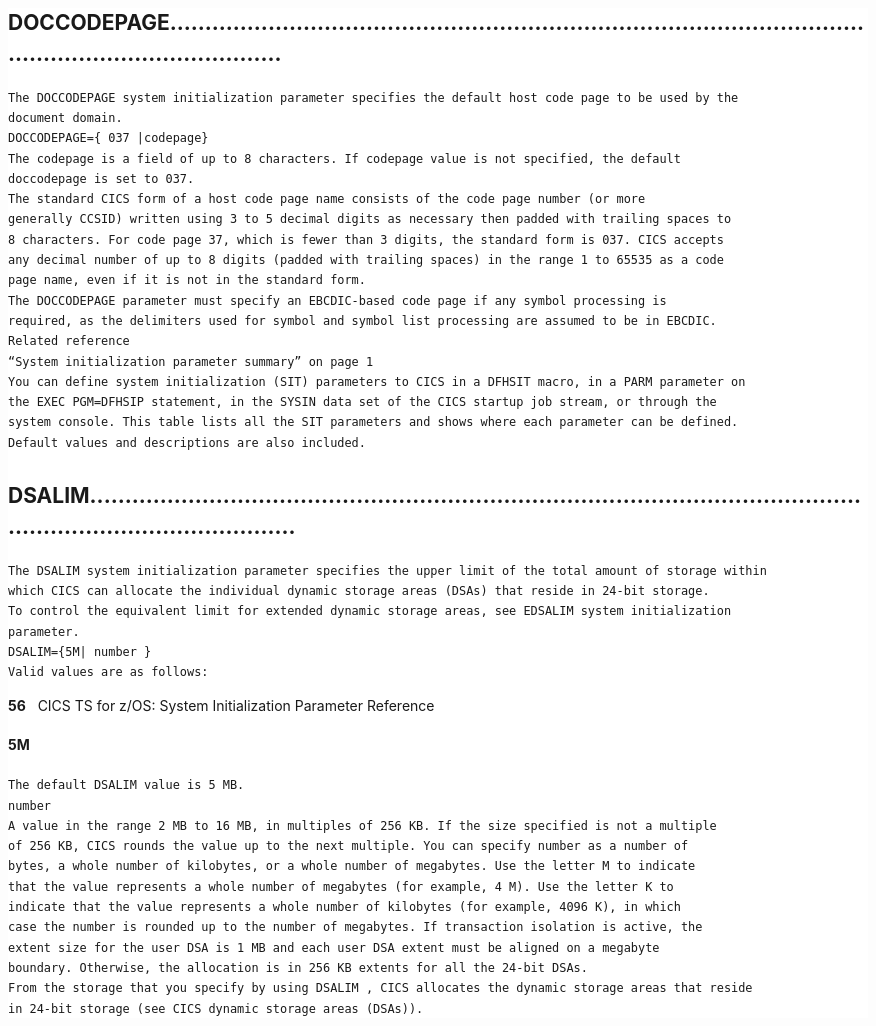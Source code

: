 ## DOCCODEPAGE..........................................................................................................................................

```
The DOCCODEPAGE system initialization parameter specifies the default host code page to be used by the
document domain.
DOCCODEPAGE={ 037 |codepage}
The codepage is a field of up to 8 characters. If codepage value is not specified, the default
doccodepage is set to 037.
The standard CICS form of a host code page name consists of the code page number (or more
generally CCSID) written using 3 to 5 decimal digits as necessary then padded with trailing spaces to
8 characters. For code page 37, which is fewer than 3 digits, the standard form is 037. CICS accepts
any decimal number of up to 8 digits (padded with trailing spaces) in the range 1 to 65535 as a code
page name, even if it is not in the standard form.
The DOCCODEPAGE parameter must specify an EBCDIC-based code page if any symbol processing is
required, as the delimiters used for symbol and symbol list processing are assumed to be in EBCDIC.
Related reference
“System initialization parameter summary” on page 1
You can define system initialization (SIT) parameters to CICS in a DFHSIT macro, in a PARM parameter on
the EXEC PGM=DFHSIP statement, in the SYSIN data set of the CICS startup job stream, or through the
system console. This table lists all the SIT parameters and shows where each parameter can be defined.
Default values and descriptions are also included.
```
## DSALIM.......................................................................................................................................................

```
The DSALIM system initialization parameter specifies the upper limit of the total amount of storage within
which CICS can allocate the individual dynamic storage areas (DSAs) that reside in 24-bit storage.
To control the equivalent limit for extended dynamic storage areas, see EDSALIM system initialization
parameter.
DSALIM={5M| number }
Valid values are as follows:
```
**56**   CICS TS for z/OS: System Initialization Parameter Reference


#### 5M

```
The default DSALIM value is 5 MB.
number
A value in the range 2 MB to 16 MB, in multiples of 256 KB. If the size specified is not a multiple
of 256 KB, CICS rounds the value up to the next multiple. You can specify number as a number of
bytes, a whole number of kilobytes, or a whole number of megabytes. Use the letter M to indicate
that the value represents a whole number of megabytes (for example, 4 M). Use the letter K to
indicate that the value represents a whole number of kilobytes (for example, 4096 K), in which
case the number is rounded up to the number of megabytes. If transaction isolation is active, the
extent size for the user DSA is 1 MB and each user DSA extent must be aligned on a megabyte
boundary. Otherwise, the allocation is in 256 KB extents for all the 24-bit DSAs.
From the storage that you specify by using DSALIM , CICS allocates the dynamic storage areas that reside
in 24-bit storage (see CICS dynamic storage areas (DSAs)).
```